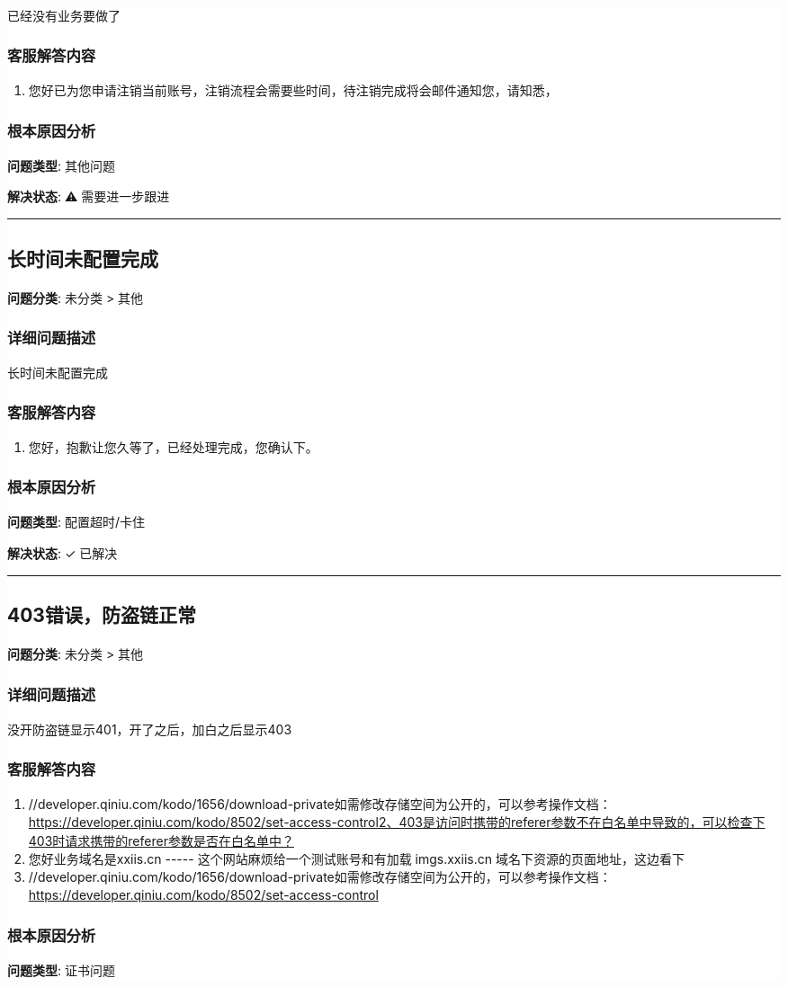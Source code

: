 已经没有业务要做了

### 客服解答内容

1. 您好已为您申请注销当前账号，注销流程会需要些时间，待注销完成将会邮件通知您，请知悉，

### 根本原因分析

**问题类型**: 其他问题

**解决状态**: ⚠ 需要进一步跟进

---

## 长时间未配置完成

**问题分类**: 未分类 > 其他

### 详细问题描述

长时间未配置完成

### 客服解答内容

1. 您好，抱歉让您久等了，已经处理完成，您确认下。

### 根本原因分析

**问题类型**: 配置超时/卡住

**解决状态**: ✓ 已解决

---

## 403错误，防盗链正常

**问题分类**: 未分类 > 其他

### 详细问题描述

没开防盗链显示401，开了之后，加白之后显示403

### 客服解答内容

1. //developer.qiniu.com/kodo/1656/download-private如需修改存储空间为公开的，可以参考操作文档：https://developer.qiniu.com/kodo/8502/set-access-control2、403是访问时携带的referer参数不在白名单中导致的，可以检查下403时请求携带的referer参数是否在白名单中？
2. 您好业务域名是xxiis.cn    ----- 这个网站麻烦给一个测试账号和有加载 imgs.xxiis.cn 域名下资源的页面地址，这边看下
3. //developer.qiniu.com/kodo/1656/download-private如需修改存储空间为公开的，可以参考操作文档：https://developer.qiniu.com/kodo/8502/set-access-control

### 根本原因分析

**问题类型**: 证书问题
